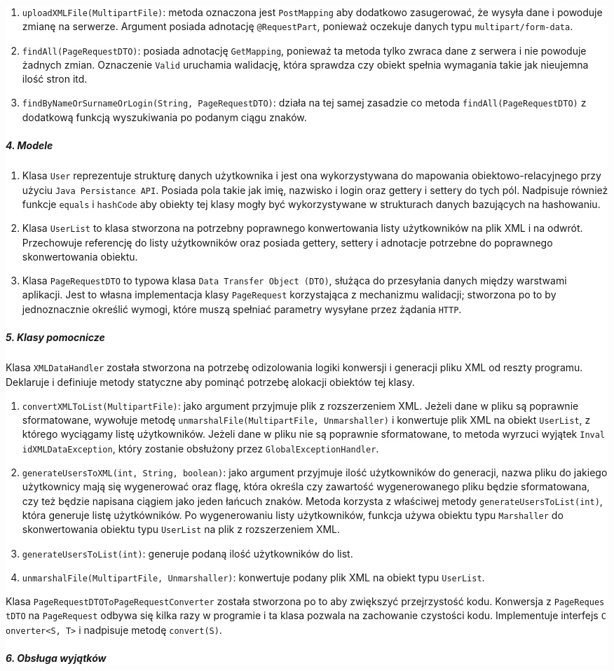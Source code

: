 1. `uploadXMLFile(MultipartFile)`: metoda oznaczona jest `PostMapping` aby dodatkowo zasugerować, że wysyła dane i powoduje zmianę na serwerze. Argument posiada adnotację `@RequestPart`, ponieważ oczekuje danych typu `multipart/form-data`.

2. `findAll(PageRequestDTO)`: posiada adnotację `GetMapping`, ponieważ ta metoda tylko zwraca dane z serwera i nie powoduje żadnych zmian. Oznaczenie `Valid` uruchamia walidację, która sprawdza czy obiekt spełnia wymagania takie jak nieujemna ilość stron itd.

3. `findByNameOrSurnameOrLogin(String, PageRequestDTO)`: działa na tej samej zasadzie co metoda `findAll(PageRequestDTO)` z dodatkową funkcją wyszukiwania po podanym ciągu znaków.

##### 4. Modele

1. Klasa `User` reprezentuje strukturę danych użytkownika i jest ona wykorzystywana do mapowania obiektowo-relacyjnego przy użyciu `Java Persistance API`. Posiada pola takie jak imię, nazwisko i login oraz gettery i settery do tych pól. Nadpisuje również funkcje `equals` i `hashCode` aby obiekty tej klasy mogły być wykorzystywane w strukturach danych bazujących na hashowaniu.

2. Klasa `UserList` to klasa stworzona na potrzebny poprawnego konwertowania listy użytkowników na plik XML i na odwrót. Przechowuje referencję do listy użytkowników oraz posiada gettery, settery i adnotacje potrzebne do poprawnego skonwertowania obiektu. 

3. Klasa `PageRequestDTO` to typowa klasa `Data Transfer Object (DTO)`, służąca do przesyłania danych między warstwami aplikacji. Jest to własna implementacja klasy `PageRequest` korzystająca z mechanizmu walidacji; stworzona po to by jednoznacznie określić wymogi, które muszą spełniać parametry wysyłane przez żądania `HTTP`. 

##### 5. Klasy pomocnicze

Klasa `XMLDataHandler` została stworzona na potrzebę odizolowania logiki konwersji i generacji pliku XML od reszty programu. Deklaruje i definiuje metody statyczne aby pominąć potrzebę alokacji obiektów tej klasy.

1. `convertXMLToList(MultipartFile)`: jako argument przyjmuje plik z rozszerzeniem XML. Jeżeli dane w pliku są poprawnie sformatowane, wywołuje metodę `unmarshalFile(MultipartFile, Unmarshaller)` i konwertuje plik XML na obiekt `UserList`, z którego wyciągamy listę użytkowników. Jeżeli dane w pliku nie są poprawnie sformatowane, to metoda wyrzuci wyjątek `InvalidXMLDataException`, który zostanie obsłużony przez `GlobalExceptionHandler`. 

2. `generateUsersToXML(int, String, boolean)`: jako argument przyjmuje ilość użytkowników do generacji, nazwa pliku do jakiego użytkownicy mają się wygenerować oraz flagę, która określa czy zawartość wygenerowanego pliku będzie sformatowana, czy też będzie napisana ciągiem jako jeden łańcuch znaków. Metoda korzysta z właściwej metody `generateUsersToList(int)`, która generuje listę użytkówników. Po wygenerowaniu listy użytkowników, funkcja używa obiektu typu `Marshaller` do skonwertowania obiektu typu `UserList` na plik z rozszerzeniem XML.

3. `generateUsersToList(int)`: generuje podaną ilość użytkowników do list.

4. `unmarshalFile(MultipartFile, Unmarshaller)`: konwertuje podany plik XML na obiekt typu `UserList`.

Klasa `PageRequestDTOToPageRequestConverter` została stworzona po to aby zwiększyć przejrzystość kodu. Konwersja z `PageRequestDTO` na `PageRequest` odbywa się kilka razy w programie i ta klasa pozwala na zachowanie czystości kodu. Implementuje interfejs `Converter<S, T>` i nadpisuje metodę `convert(S)`.

##### 6. Obsługa wyjątków
